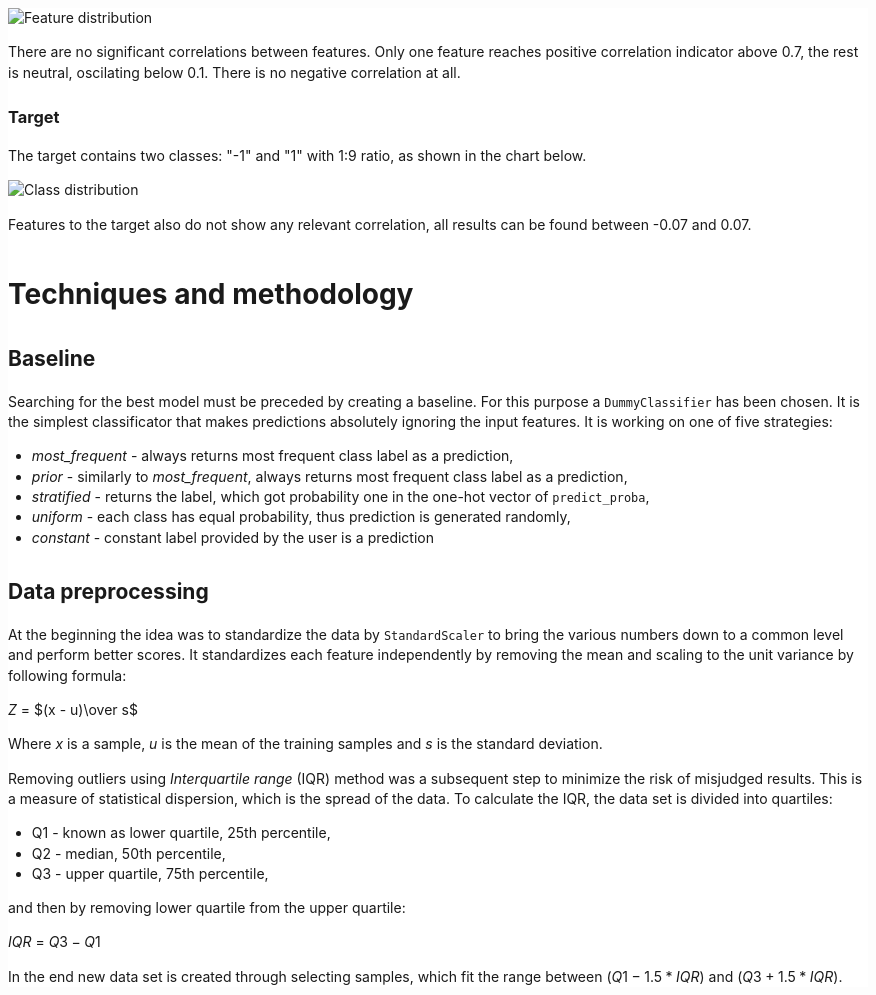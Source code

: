 ![Feature distribution](figures/feature_distribution.jpg "Feature distribution")  

There are no significant correlations between features. Only one feature reaches positive correlation indicator above 0.7, the rest is neutral, oscilating below 0.1. There is no negative correlation at all.  

### Target

The target contains two classes: "-1" and "1" with 1:9 ratio, as shown in the chart below.  

![Class distribution](figures/target_distribution.jpg "Class distribution")  

Features to the target also do not show any relevant correlation, all results can be found between -0.07 and 0.07.  

# Techniques and methodology

## Baseline

Searching for the best model must be preceded by creating a baseline. For this purpose a `DummyClassifier` has been chosen. It is the simplest classificator that makes predictions absolutely ignoring the input features. It is working on one of five strategies:  

- *most_frequent* - always returns most frequent class label as a prediction,
- *prior* - similarly to *most_frequent*, always returns most frequent class label as a prediction, 
- *stratified* - returns the label, which got probability one in the one-hot vector of `predict_proba`,
- *uniform* - each class has equal probability, thus prediction is generated randomly,
- *constant* - constant label provided by the user is a prediction

## Data preprocessing

At the beginning the idea was to standardize the data by `StandardScaler` to bring the various numbers down to a common level and perform better scores. It standardizes each feature independently by removing the mean and scaling to the unit variance by following formula:  

$Z$ = $(x - u)\over s$  

Where $x$ is a sample, $u$ is the mean of the training samples and $s$ is the standard deviation.  

Removing outliers using *Interquartile range* (IQR) method was a subsequent step to minimize the risk of misjudged results. This is a measure of statistical dispersion, which is the spread of the data. To calculate the IQR, the data set is divided into quartiles:  

- Q1 - known as lower quartile, 25th percentile,
- Q2 - median, 50th percentile,
- Q3 - upper quartile, 75th percentile,
  
and then by removing lower quartile from the upper quartile:  

$IQR$ = $Q3 - Q1$  

In the end new data set is created through selecting samples, which fit the range between $(Q1 - 1.5*IQR)$ and $(Q3 + 1.5*IQR)$.  
